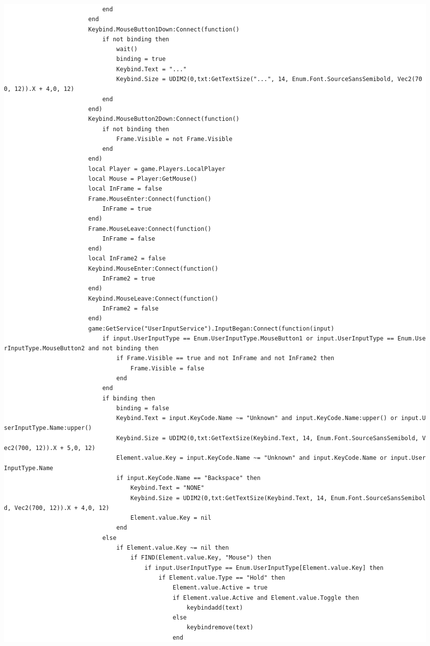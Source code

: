 								end      
							end      
							Keybind.MouseButton1Down:Connect(function()      
								if not binding then      
									wait()      
									binding = true      
									Keybind.Text = "..."      
									Keybind.Size = UDIM2(0,txt:GetTextSize("...", 14, Enum.Font.SourceSansSemibold, Vec2(700, 12)).X + 4,0, 12)      
								end      
							end)      
							Keybind.MouseButton2Down:Connect(function()      
								if not binding then      
									Frame.Visible = not Frame.Visible      
								end      
							end)      
							local Player = game.Players.LocalPlayer      
							local Mouse = Player:GetMouse()      
							local InFrame = false      
							Frame.MouseEnter:Connect(function()      
								InFrame = true      
							end)      
							Frame.MouseLeave:Connect(function()      
								InFrame = false      
							end)      
							local InFrame2 = false      
							Keybind.MouseEnter:Connect(function()      
								InFrame2 = true      
							end)      
							Keybind.MouseLeave:Connect(function()      
								InFrame2 = false      
							end)      
							game:GetService("UserInputService").InputBegan:Connect(function(input)      
								if input.UserInputType == Enum.UserInputType.MouseButton1 or input.UserInputType == Enum.UserInputType.MouseButton2 and not binding then      
									if Frame.Visible == true and not InFrame and not InFrame2 then      
										Frame.Visible = false      
									end      
								end      
								if binding then      
									binding = false      
									Keybind.Text = input.KeyCode.Name ~= "Unknown" and input.KeyCode.Name:upper() or input.UserInputType.Name:upper()      
									Keybind.Size = UDIM2(0,txt:GetTextSize(Keybind.Text, 14, Enum.Font.SourceSansSemibold, Vec2(700, 12)).X + 5,0, 12)      
									Element.value.Key = input.KeyCode.Name ~= "Unknown" and input.KeyCode.Name or input.UserInputType.Name      
									if input.KeyCode.Name == "Backspace" then      
										Keybind.Text = "NONE"      
										Keybind.Size = UDIM2(0,txt:GetTextSize(Keybind.Text, 14, Enum.Font.SourceSansSemibold, Vec2(700, 12)).X + 4,0, 12)      
										Element.value.Key = nil      
									end      
								else      
									if Element.value.Key ~= nil then      
										if FIND(Element.value.Key, "Mouse") then      
											if input.UserInputType == Enum.UserInputType[Element.value.Key] then      
												if Element.value.Type == "Hold" then      
													Element.value.Active = true      
													if Element.value.Active and Element.value.Toggle then      
														keybindadd(text)      
													else      
														keybindremove(text)      
													end      